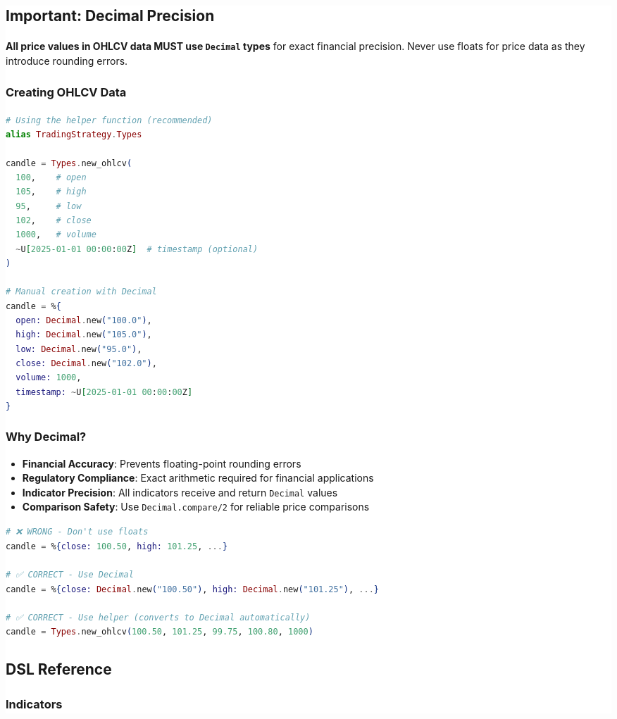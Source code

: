 ## Important: Decimal Precision

**All price values in OHLCV data MUST use `Decimal` types** for exact financial precision. Never use floats for price data as they introduce rounding errors.

### Creating OHLCV Data

```elixir
# Using the helper function (recommended)
alias TradingStrategy.Types

candle = Types.new_ohlcv(
  100,    # open
  105,    # high
  95,     # low
  102,    # close
  1000,   # volume
  ~U[2025-01-01 00:00:00Z]  # timestamp (optional)
)

# Manual creation with Decimal
candle = %{
  open: Decimal.new("100.0"),
  high: Decimal.new("105.0"),
  low: Decimal.new("95.0"),
  close: Decimal.new("102.0"),
  volume: 1000,
  timestamp: ~U[2025-01-01 00:00:00Z]
}
```

### Why Decimal?

- **Financial Accuracy**: Prevents floating-point rounding errors
- **Regulatory Compliance**: Exact arithmetic required for financial applications
- **Indicator Precision**: All indicators receive and return `Decimal` values
- **Comparison Safety**: Use `Decimal.compare/2` for reliable price comparisons

```elixir
# ❌ WRONG - Don't use floats
candle = %{close: 100.50, high: 101.25, ...}

# ✅ CORRECT - Use Decimal
candle = %{close: Decimal.new("100.50"), high: Decimal.new("101.25"), ...}

# ✅ CORRECT - Use helper (converts to Decimal automatically)
candle = Types.new_ohlcv(100.50, 101.25, 99.75, 100.80, 1000)
```

## DSL Reference

### Indicators
